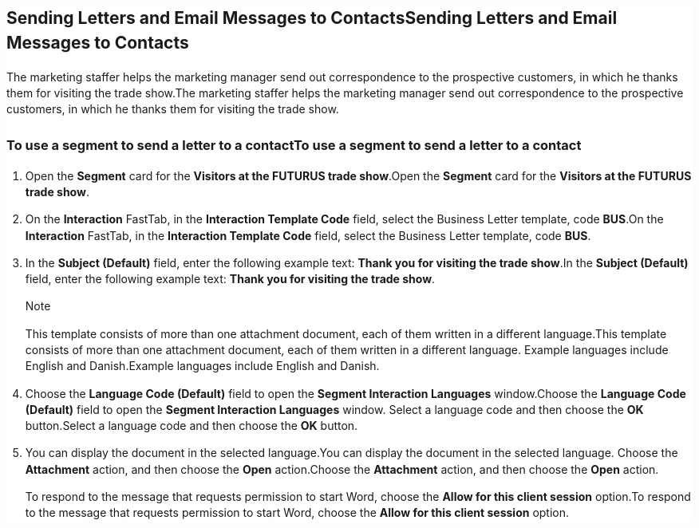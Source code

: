 ## <a name="sending-letters-and-email-messages-to-contacts"></a><span data-ttu-id="880f3-187">Sending Letters and Email Messages to Contacts</span><span class="sxs-lookup"><span data-stu-id="880f3-187">Sending Letters and Email Messages to Contacts</span></span>  
 <span data-ttu-id="880f3-188">The marketing staffer helps the marketing manager send out correspondence to the prospective customers, in which he thanks them for visiting the trade show.</span><span class="sxs-lookup"><span data-stu-id="880f3-188">The marketing staffer helps the marketing manager send out correspondence to the prospective customers, in which he thanks them for visiting the trade show.</span></span>  

### <a name="to-use-a-segment-to-send-a-letter-to-a-contact"></a><span data-ttu-id="880f3-189">To use a segment to send a letter to a contact</span><span class="sxs-lookup"><span data-stu-id="880f3-189">To use a segment to send a letter to a contact</span></span>  

1.  <span data-ttu-id="880f3-190">Open the **Segment** card for the **Visitors at the FUTURUS trade show**.</span><span class="sxs-lookup"><span data-stu-id="880f3-190">Open the **Segment** card for the **Visitors at the FUTURUS trade show**.</span></span>  
2.  <span data-ttu-id="880f3-191">On the **Interaction** FastTab, in the **Interaction Template Code** field, select the Business Letter template, code **BUS**.</span><span class="sxs-lookup"><span data-stu-id="880f3-191">On the **Interaction** FastTab, in the **Interaction Template Code** field, select the Business Letter template, code **BUS**.</span></span>  
3.  <span data-ttu-id="880f3-192">In the **Subject (Default)** field, enter the following example text: **Thank you for visiting the trade show**.</span><span class="sxs-lookup"><span data-stu-id="880f3-192">In the **Subject (Default)** field, enter the following example text: **Thank you for visiting the trade show**.</span></span>  

    > [!NOTE]  
    >  <span data-ttu-id="880f3-193">This template consists of more than one attachment document, each of them written in a different language.</span><span class="sxs-lookup"><span data-stu-id="880f3-193">This template consists of more than one attachment document, each of them written in a different language.</span></span> <span data-ttu-id="880f3-194">Example languages include English and Danish.</span><span class="sxs-lookup"><span data-stu-id="880f3-194">Example languages include English and Danish.</span></span>  

4.  <span data-ttu-id="880f3-195">Choose the **Language Code (Default)** field to open the **Segment Interaction Languages** window.</span><span class="sxs-lookup"><span data-stu-id="880f3-195">Choose the **Language Code (Default)** field to open the **Segment Interaction Languages** window.</span></span> <span data-ttu-id="880f3-196">Select a language code and then choose the **OK** button.</span><span class="sxs-lookup"><span data-stu-id="880f3-196">Select a language code and then choose the **OK** button.</span></span>  
5.  <span data-ttu-id="880f3-197">You can display the document in the selected language.</span><span class="sxs-lookup"><span data-stu-id="880f3-197">You can display the document in the selected language.</span></span> <span data-ttu-id="880f3-198">Choose the **Attachment** action, and then choose the **Open** action.</span><span class="sxs-lookup"><span data-stu-id="880f3-198">Choose the **Attachment** action, and then choose the **Open** action.</span></span>  

     <span data-ttu-id="880f3-199">To respond to the message that requests permission to start Word, choose the **Allow for this client session** option.</span><span class="sxs-lookup"><span data-stu-id="880f3-199">To respond to the message that requests permission to start Word, choose the **Allow for this client session** option.</span></span>  
